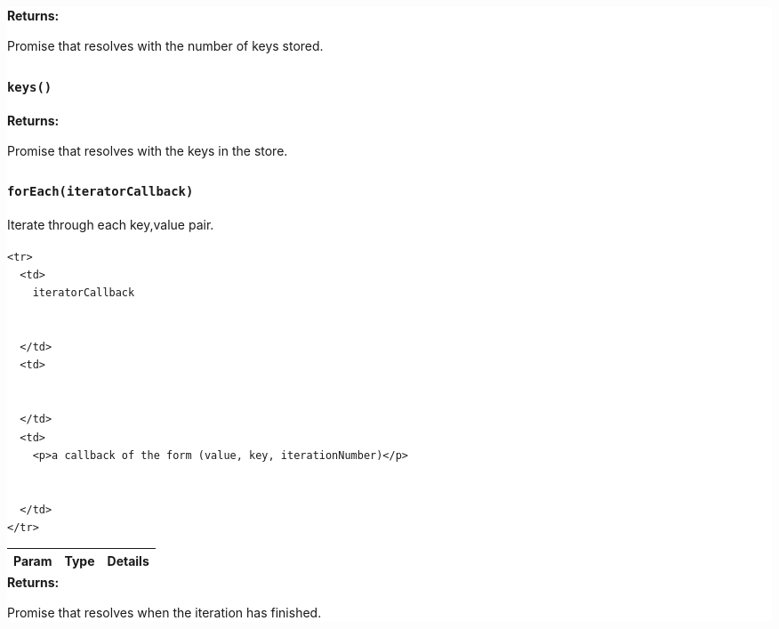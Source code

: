 </h3>




<div class="return-value">
<b>Returns:</b> 
   <p>Promise that resolves with the number of keys stored.</p>


</div>


<div id="keys"></div>
<h3><a class="anchor" name="keys" href="#keys"></a><code>keys()</code>
  
</h3>




<div class="return-value">
<b>Returns:</b> 
   <p>Promise that resolves with the keys in the store.</p>


</div>


<div id="forEach"></div>
<h3><a class="anchor" name="forEach" href="#forEach"></a><code>forEach(iteratorCallback)</code>
  
</h3>
Iterate through each key,value pair.
<table class="table param-table" style="margin:0;">
  <thead>
    <tr>
      <th>Param</th>
      <th>Type</th>
      <th>Details</th>
    </tr>
  </thead>
  <tbody>
    
    <tr>
      <td>
        iteratorCallback
        
        
      </td>
      <td>
        
  
      </td>
      <td>
        <p>a callback of the form (value, key, iterationNumber)</p>

        
      </td>
    </tr>
    
  </tbody>
</table>


<div class="return-value">
<b>Returns:</b> 
   <p>Promise that resolves when the iteration has finished.</p>


</div>








